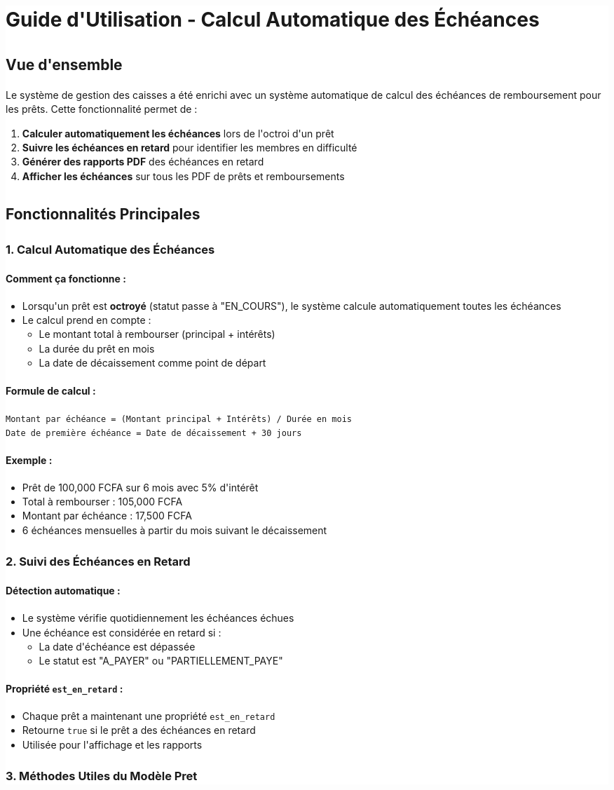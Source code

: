 # Guide d'Utilisation - Calcul Automatique des Échéances

## Vue d'ensemble

Le système de gestion des caisses a été enrichi avec un système automatique de calcul des échéances de remboursement pour les prêts. Cette fonctionnalité permet de :

1. **Calculer automatiquement les échéances** lors de l'octroi d'un prêt
2. **Suivre les échéances en retard** pour identifier les membres en difficulté
3. **Générer des rapports PDF** des échéances en retard
4. **Afficher les échéances** sur tous les PDF de prêts et remboursements

## Fonctionnalités Principales

### 1. Calcul Automatique des Échéances

#### Comment ça fonctionne :
- Lorsqu'un prêt est **octroyé** (statut passe à "EN_COURS"), le système calcule automatiquement toutes les échéances
- Le calcul prend en compte :
  - Le montant total à rembourser (principal + intérêts)
  - La durée du prêt en mois
  - La date de décaissement comme point de départ

#### Formule de calcul :
```
Montant par échéance = (Montant principal + Intérêts) / Durée en mois
Date de première échéance = Date de décaissement + 30 jours
```

#### Exemple :
- Prêt de 100,000 FCFA sur 6 mois avec 5% d'intérêt
- Total à rembourser : 105,000 FCFA
- Montant par échéance : 17,500 FCFA
- 6 échéances mensuelles à partir du mois suivant le décaissement

### 2. Suivi des Échéances en Retard

#### Détection automatique :
- Le système vérifie quotidiennement les échéances échues
- Une échéance est considérée en retard si :
  - La date d'échéance est dépassée
  - Le statut est "A_PAYER" ou "PARTIELLEMENT_PAYE"

#### Propriété `est_en_retard` :
- Chaque prêt a maintenant une propriété `est_en_retard`
- Retourne `true` si le prêt a des échéances en retard
- Utilisée pour l'affichage et les rapports

### 3. Méthodes Utiles du Modèle Pret

